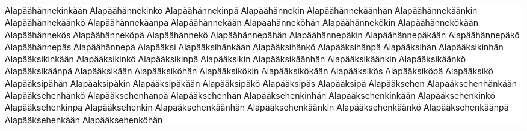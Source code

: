 Alapäähännekinkään
Alapäähännekinkö
Alapäähännekinpä
Alapäähännekin
Alapäähännekäänhän
Alapäähännekäänkin
Alapäähännekäänkö
Alapäähännekäänpä
Alapäähännekään
Alapäähänneköhän
Alapäähännekökin
Alapäähännekökään
Alapäähännekös
Alapäähänneköpä
Alapäähännekö
Alapäähännepähän
Alapäähännepäkin
Alapäähännepäkään
Alapäähännepäkö
Alapäähännepäs
Alapäähännepä
Alapääksi
Alapääksihänkään
Alapääksihänkö
Alapääksihänpä
Alapääksihän
Alapääksikinhän
Alapääksikinkään
Alapääksikinkö
Alapääksikinpä
Alapääksikin
Alapääksikäänhän
Alapääksikäänkin
Alapääksikäänkö
Alapääksikäänpä
Alapääksikään
Alapääksiköhän
Alapääksikökin
Alapääksikökään
Alapääksikös
Alapääksiköpä
Alapääksikö
Alapääksipähän
Alapääksipäkin
Alapääksipäkään
Alapääksipäkö
Alapääksipäs
Alapääksipä
Alapääksehen
Alapääksehenhänkään
Alapääksehenhänkö
Alapääksehenhänpä
Alapääksehenhän
Alapääksehenkinhän
Alapääksehenkinkään
Alapääksehenkinkö
Alapääksehenkinpä
Alapääksehenkin
Alapääksehenkäänhän
Alapääksehenkäänkin
Alapääksehenkäänkö
Alapääksehenkäänpä
Alapääksehenkään
Alapääksehenköhän